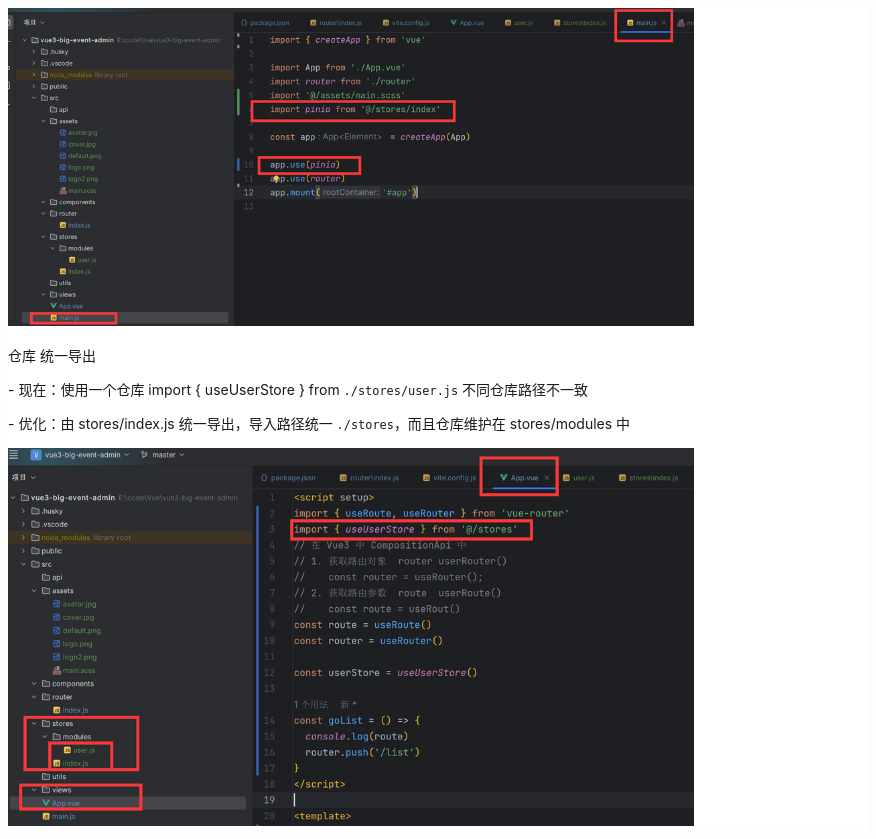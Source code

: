 <img src="./vue3 大事件管理系统.assets/7.png" alt="7.png" style="zoom:67%;" />



仓库 统一导出

\- 现在：使用一个仓库 import { useUserStore } from `./stores/user.js` 不同仓库路径不一致

\- 优化：由 stores/index.js 统一导出，导入路径统一 `./stores`，而且仓库维护在 stores/modules 中

<img src="./vue3 大事件管理系统.assets/6.png" alt="6.png" style="zoom:67%;" />
